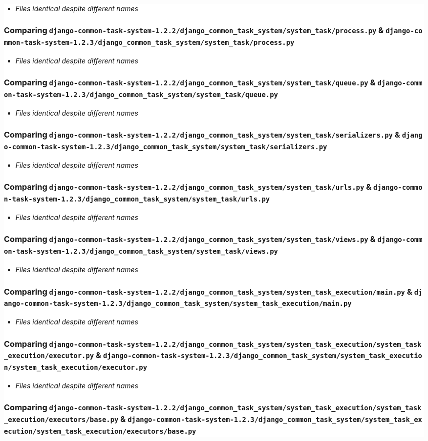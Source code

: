  * *Files identical despite different names*

### Comparing `django-common-task-system-1.2.2/django_common_task_system/system_task/process.py` & `django-common-task-system-1.2.3/django_common_task_system/system_task/process.py`

 * *Files identical despite different names*

### Comparing `django-common-task-system-1.2.2/django_common_task_system/system_task/queue.py` & `django-common-task-system-1.2.3/django_common_task_system/system_task/queue.py`

 * *Files identical despite different names*

### Comparing `django-common-task-system-1.2.2/django_common_task_system/system_task/serializers.py` & `django-common-task-system-1.2.3/django_common_task_system/system_task/serializers.py`

 * *Files identical despite different names*

### Comparing `django-common-task-system-1.2.2/django_common_task_system/system_task/urls.py` & `django-common-task-system-1.2.3/django_common_task_system/system_task/urls.py`

 * *Files identical despite different names*

### Comparing `django-common-task-system-1.2.2/django_common_task_system/system_task/views.py` & `django-common-task-system-1.2.3/django_common_task_system/system_task/views.py`

 * *Files identical despite different names*

### Comparing `django-common-task-system-1.2.2/django_common_task_system/system_task_execution/main.py` & `django-common-task-system-1.2.3/django_common_task_system/system_task_execution/main.py`

 * *Files identical despite different names*

### Comparing `django-common-task-system-1.2.2/django_common_task_system/system_task_execution/system_task_execution/executor.py` & `django-common-task-system-1.2.3/django_common_task_system/system_task_execution/system_task_execution/executor.py`

 * *Files identical despite different names*

### Comparing `django-common-task-system-1.2.2/django_common_task_system/system_task_execution/system_task_execution/executors/base.py` & `django-common-task-system-1.2.3/django_common_task_system/system_task_execution/system_task_execution/executors/base.py`
